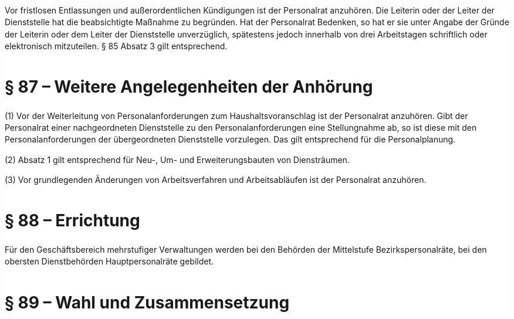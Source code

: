 Vor fristlosen Entlassungen und außerordentlichen Kündigungen ist der Personalrat anzuhören. Die Leiterin oder der Leiter der Dienststelle hat die beabsichtigte Maßnahme zu begründen. Hat der Personalrat Bedenken, so hat er sie unter Angabe der Gründe der Leiterin oder dem Leiter der Dienststelle unverzüglich, spätestens jedoch innerhalb von drei Arbeitstagen schriftlich oder elektronisch mitzuteilen. § 85 Absatz 3 gilt entsprechend.

# § 87 – Weitere Angelegenheiten der Anhörung

(1) Vor der Weiterleitung von Personalanforderungen zum Haushaltsvoranschlag ist der Personalrat anzuhören. Gibt der Personalrat einer nachgeordneten Dienststelle zu den Personalanforderungen eine Stellungnahme ab, so ist diese mit den Personalanforderungen der übergeordneten Dienststelle vorzulegen. Das gilt entsprechend für die Personalplanung.

(2) Absatz 1 gilt entsprechend für Neu-, Um- und Erweiterungsbauten von Diensträumen.

(3) Vor grundlegenden Änderungen von Arbeitsverfahren und Arbeitsabläufen ist der Personalrat anzuhören.

# § 88 – Errichtung

Für den Geschäftsbereich mehrstufiger Verwaltungen werden bei den Behörden der Mittelstufe Bezirkspersonalräte, bei den obersten Dienstbehörden Hauptpersonalräte gebildet.

# § 89 – Wahl und Zusammensetzung

